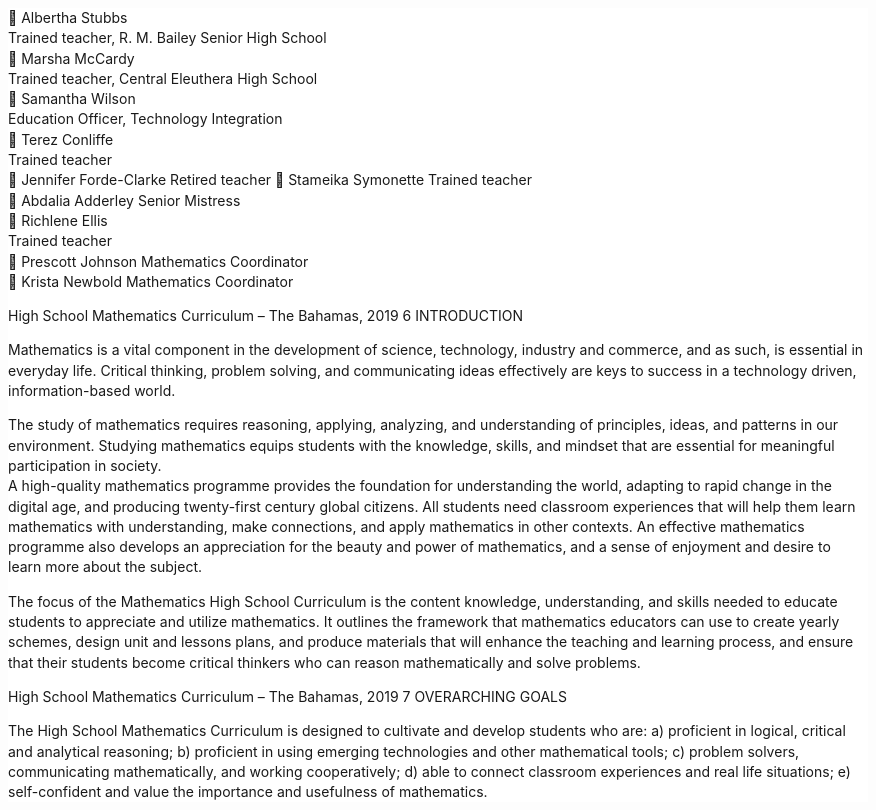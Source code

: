 
 
 Albertha Stubbs  
Trained teacher, R. M. Bailey Senior High 
School  
 Marsha McCardy  
Trained teacher, Central Eleuthera High 
School  
 Samantha Wilson  
 Education Officer, Technology Integration  
 Terez Conliffe  
Trained teacher  
 Jennifer Forde-Clarke  Retired teacher 
 Stameika Symonette Trained teacher  
 Abdalia Adderley 
Senior Mistress  
 Richlene Ellis   
Trained teacher  
 Prescott Johnson 
Mathematics Coordinator  
 Krista Newbold 
Mathematics Coordinator 


High School Mathematics Curriculum – The Bahamas, 2019                                   6 
INTRODUCTION 
 
Mathematics is a vital component in the development of science, technology, industry 
and commerce, and as such, is essential in everyday life. Critical thinking, problem solving, 
and communicating ideas effectively are keys to success in a technology driven, 
information-based world. 
 
The study of mathematics requires reasoning, applying, analyzing, and understanding 
of principles, ideas, and patterns in our environment. Studying mathematics equips students 
with the knowledge, skills, and mindset that are essential for meaningful participation in 
society.  
A high-quality mathematics programme provides the foundation for understanding the 
world, adapting to rapid change in the digital age, and producing twenty-first century global 
citizens. All students need classroom experiences that will help them learn mathematics with 
understanding, make connections, and apply mathematics in other contexts. An effective 
mathematics programme also develops an appreciation for the beauty and power of 
mathematics, and a sense of enjoyment and desire to learn more about the subject. 
 
The focus of the Mathematics High School Curriculum is the content knowledge, 
understanding, and skills needed to educate students to appreciate and utilize mathematics. It 
outlines the framework that mathematics educators can use to create yearly schemes, design 
unit and lessons plans, and produce materials that will enhance the teaching and learning 
process, and ensure that their students become critical thinkers who can reason 
mathematically and solve problems. 


High School Mathematics Curriculum – The Bahamas, 2019                                   7 
OVERARCHING GOALS 
  
The High School Mathematics Curriculum is designed to cultivate and develop 
students who are: 
a) proficient in logical, critical and analytical reasoning; 
b) proficient in using emerging technologies and other mathematical tools; 
c) problem solvers, communicating mathematically, and working cooperatively; 
d) able to connect classroom experiences and real life situations; 
e) self-confident and value the importance and usefulness of mathematics. 
 